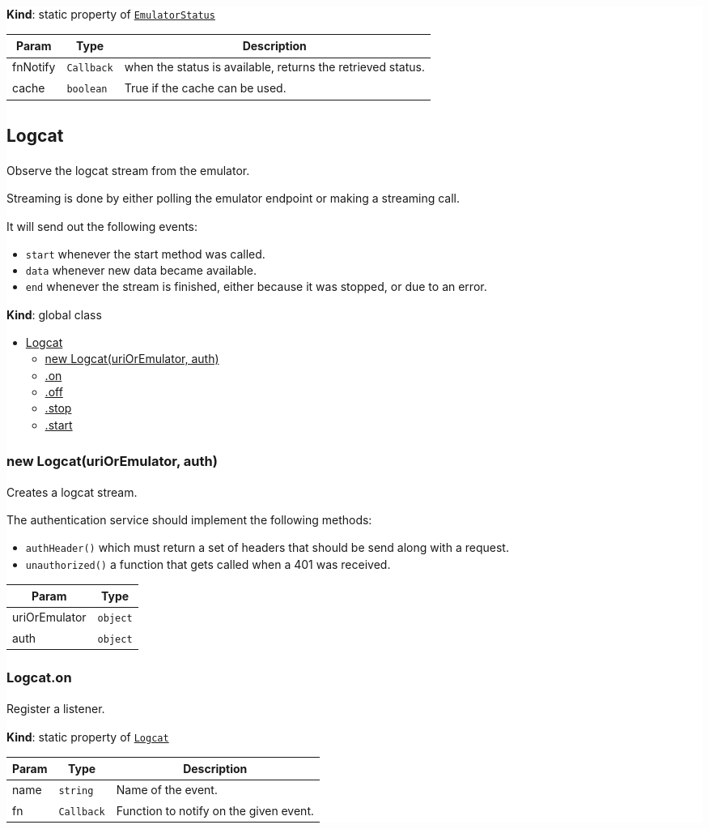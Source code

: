 **Kind**: static property of [<code>EmulatorStatus</code>](#EmulatorStatus)

| Param    | Type                  | Description                                                 |
| -------- | --------------------- | ----------------------------------------------------------- |
| fnNotify | <code>Callback</code> | when the status is available, returns the retrieved status. |
| cache    | <code>boolean</code>  | True if the cache can be used.                              |

<a name="Logcat"></a>

## Logcat

Observe the logcat stream from the emulator.

Streaming is done by either polling the emulator endpoint or making a streaming call.

It will send out the following events:

- `start` whenever the start method was called.
- `data` whenever new data became available.
- `end` whenever the stream is finished, either because it was stopped, or due to an error.

**Kind**: global class

- [Logcat](#Logcat)
  - [new Logcat(uriOrEmulator, auth)](#new_Logcat_new)
  - [.on](#Logcat.on)
  - [.off](#Logcat.off)
  - [.stop](#Logcat.stop)
  - [.start](#Logcat.start)

<a name="new_Logcat_new"></a>

### new Logcat(uriOrEmulator, auth)

Creates a logcat stream.

The authentication service should implement the following methods:

- `authHeader()` which must return a set of headers that should be send along with a request.
- `unauthorized()` a function that gets called when a 401 was received.

| Param         | Type                |
| ------------- | ------------------- |
| uriOrEmulator | <code>object</code> |
| auth          | <code>object</code> |

<a name="Logcat.on"></a>

### Logcat.on

Register a listener.

**Kind**: static property of [<code>Logcat</code>](#Logcat)

| Param | Type                  | Description                            |
| ----- | --------------------- | -------------------------------------- |
| name  | <code>string</code>   | Name of the event.                     |
| fn    | <code>Callback</code> | Function to notify on the given event. |
